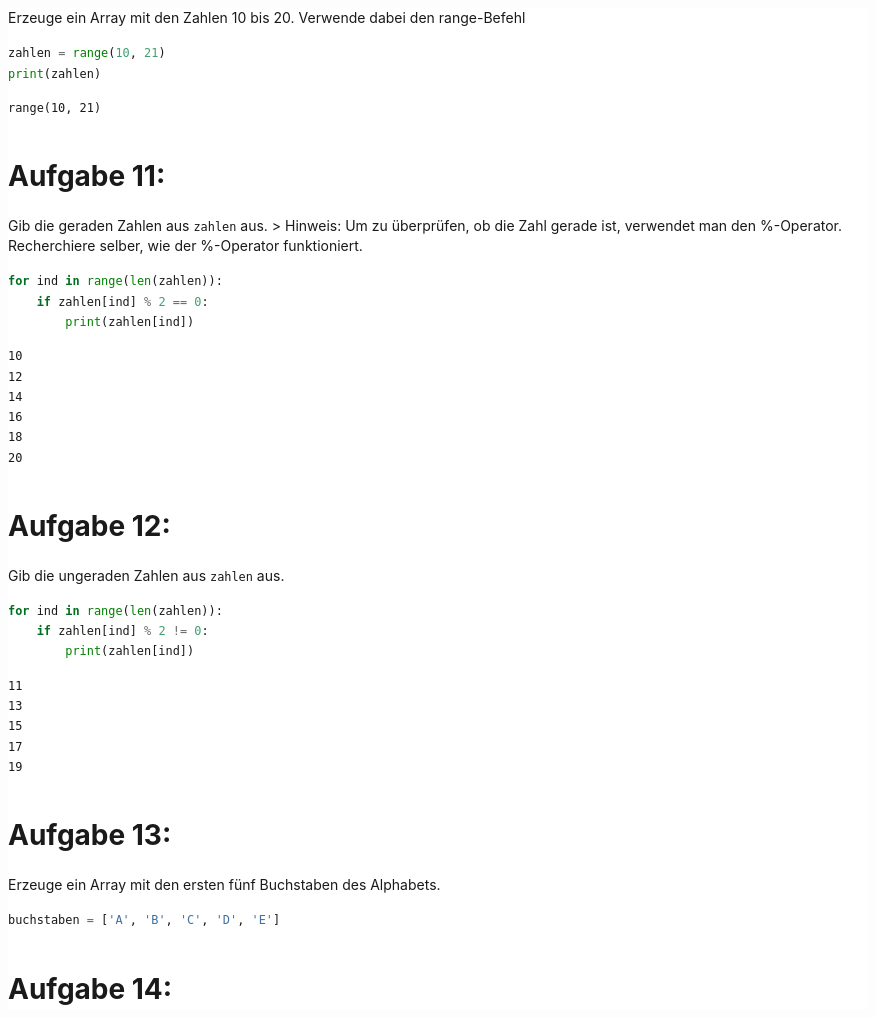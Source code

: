Erzeuge ein Array mit den Zahlen 10 bis 20. Verwende dabei den
range-Befehl

``` python
zahlen = range(10, 21)
print(zahlen)
```

    range(10, 21)

# Aufgabe 11:

Gib die geraden Zahlen aus `zahlen` aus. \> Hinweis: Um zu überprüfen,
ob die Zahl gerade ist, verwendet man den %-Operator. Recherchiere
selber, wie der %-Operator funktioniert.

``` python
for ind in range(len(zahlen)):
    if zahlen[ind] % 2 == 0:
        print(zahlen[ind])
```

    10
    12
    14
    16
    18
    20

# Aufgabe 12:

Gib die ungeraden Zahlen aus `zahlen` aus.

``` python
for ind in range(len(zahlen)):
    if zahlen[ind] % 2 != 0:
        print(zahlen[ind])
```

    11
    13
    15
    17
    19

# Aufgabe 13:

Erzeuge ein Array mit den ersten fünf Buchstaben des Alphabets.

``` python
buchstaben = ['A', 'B', 'C', 'D', 'E']
```

# Aufgabe 14:
